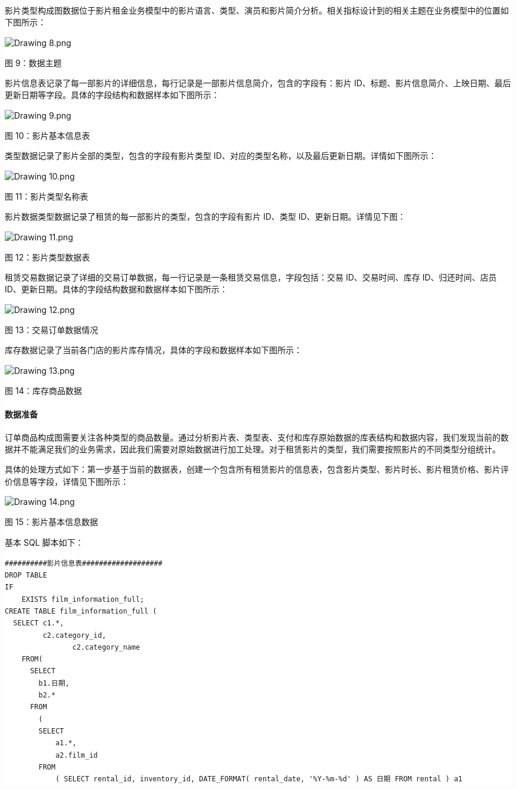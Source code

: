 影片类型构成图数据位于影片租金业务模型中的影片语言、类型、演员和影片简介分析。相关指标设计到的相关主题在业务模型中的位置如下图所示：

![Drawing 8.png](https://s0.lgstatic.com/i/image/M00/4D/C6/Ciqc1F9bMvSAHIiFAAB-FuDgCu0158.png)

图 9：数据主题

影片信息表记录了每一部影片的详细信息，每行记录是一部影片信息简介，包含的字段有：影片 ID、标题、影片信息简介、上映日期、最后更新日期等字段。具体的字段结构和数据样本如下图所示：

![Drawing 9.png](https://s0.lgstatic.com/i/image/M00/4D/C6/Ciqc1F9bMv-AF1s4AAwLTeDQ-f8838.png)

图 10：影片基本信息表

类型数据记录了影片全部的类型，包含的字段有影片类型 ID、对应的类型名称，以及最后更新日期。详情如下图所示：

![Drawing 10.png](https://s0.lgstatic.com/i/image/M00/4D/C6/Ciqc1F9bMwiAUbAVAAOWryWy6Jw940.png)

图 11：影片类型名称表

影片数据类型数据记录了租赁的每一部影片的类型，包含的字段有影片 ID、类型 ID、更新日期。详情见下图：

![Drawing 11.png](https://s0.lgstatic.com/i/image/M00/4D/D1/CgqCHl9bMxaAWEPxAAWeClITywY990.png)

图 12：影片类型数据表

租赁交易数据记录了详细的交易订单数据，每一行记录是一条租赁交易信息，字段包括：交易 ID、交易时间、库存 ID、归还时间、店员 ID、更新日期。具体的字段结构数据和数据样本如下图所示：

![Drawing 12.png](https://s0.lgstatic.com/i/image/M00/4D/C6/Ciqc1F9bMx6AQRCqAAC_XnUhuUQ376.png)

图 13：交易订单数据情况

库存数据记录了当前各门店的影片库存情况，具体的字段和数据样本如下图所示：

![Drawing 13.png](https://s0.lgstatic.com/i/image/M00/4D/C6/Ciqc1F9bMyeAS0WhAABuOhD3L9g241.png)

图 14：库存商品数据

#### 数据准备

订单商品构成图需要关注各种类型的商品数量。通过分析影片表、类型表、支付和库存原始数据的库表结构和数据内容，我们发现当前的数据并不能满足我们的业务需求，因此我们需要对原始数据进行加工处理。对于租赁影片的类型，我们需要按照影片的不同类型分组统计。

具体的处理方式如下：第一步基于当前的数据表，创建一个包含所有租赁影片的信息表，包含影片类型、影片时长、影片租赁价格、影片评价信息等字段，详情见下图所示：

![Drawing 14.png](https://s0.lgstatic.com/i/image/M00/4D/D1/CgqCHl9bMy-AMwUIAAL821iWueU657.png)

图 15：影片基本信息数据

基本 SQL 脚本如下：

```
##########影片信息表###################
DROP TABLE
IF
    EXISTS film_information_full;
CREATE TABLE film_information_full (
  SELECT c1.*,
         c2.category_id,
                c2.category_name 
    FROM(
      SELECT
        b1.日期,
        b2.* 
      FROM
        (
        SELECT
            a1.*,
            a2.film_id 
        FROM
            ( SELECT rental_id, inventory_id, DATE_FORMAT( rental_date, '%Y-%m-%d' ) AS 日期 FROM rental ) a1
```